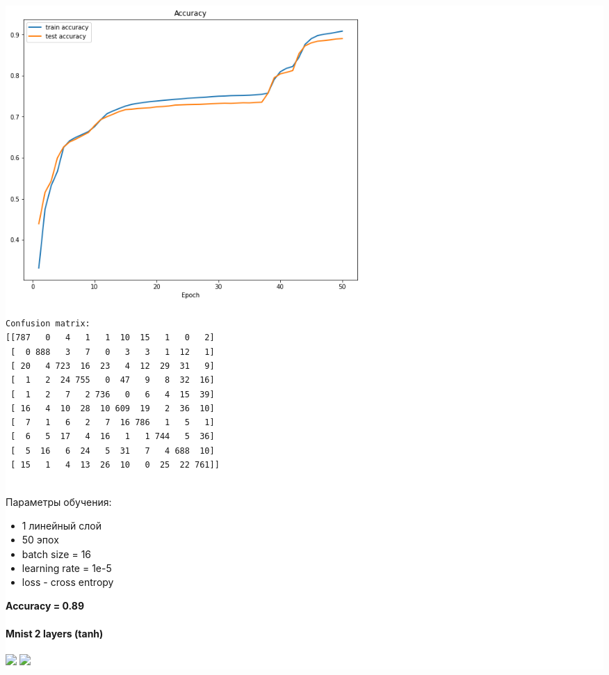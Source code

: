 <img src="https://github.com/SLAST1/MAI_3rd_Curs/blob/main/6th_sem/AI/Lab2/img/my_fw/1l_acc.png" width="512"/>

```
Confusion matrix:
[[787   0   4   1   1  10  15   1   0   2]
 [  0 888   3   7   0   3   3   1  12   1]
 [ 20   4 723  16  23   4  12  29  31   9]
 [  1   2  24 755   0  47   9   8  32  16]
 [  1   2   7   2 736   0   6   4  15  39]
 [ 16   4  10  28  10 609  19   2  36  10]
 [  7   1   6   2   7  16 786   1   5   1]
 [  6   5  17   4  16   1   1 744   5  36]
 [  5  16   6  24   5  31   7   4 688  10]
 [ 15   1   4  13  26  10   0  25  22 761]]
 
```

Параметры обучения:
* 1 линейный слой
* 50 эпох
* batch size = 16
* learning rate = 1e-5
* loss - cross entropy

**Accuracy = 0.89**

#### Mnist 2 layers (tanh)
<img src="https://github.com/SLAST1/MAI_3rd_Curs/tree/main/6th_sem/AI/Lab2/img/my_fw/2l_loss_tanh.png" width="512"/>
<img src="https://github.com/mosikk/SLAST1/MAI_3rd_Curs/tree/main/6th_sem/AI/Lab2/img/my_fw/2l_acc_tanh.png" width="512"/>
